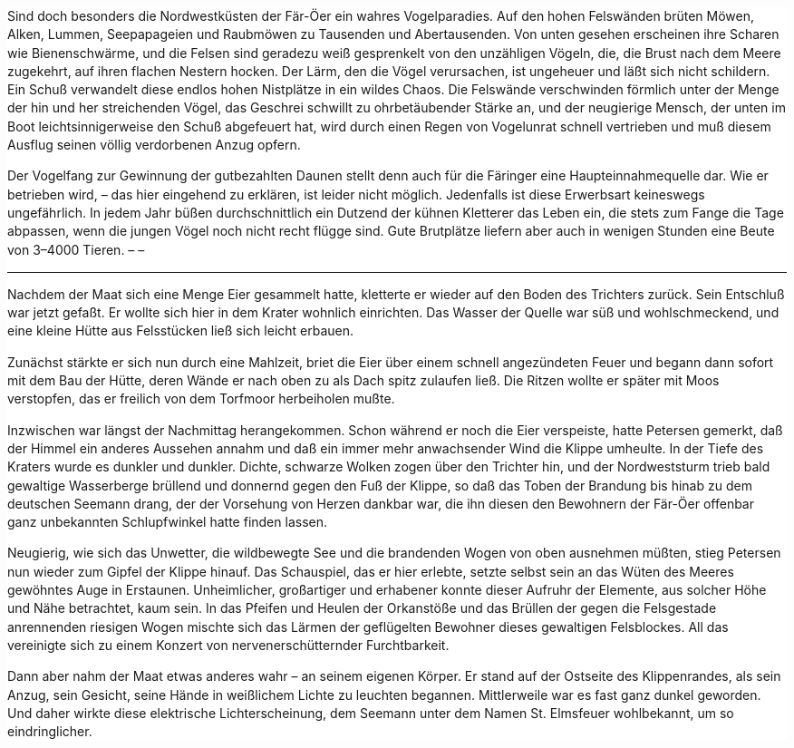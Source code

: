 Sind doch besonders die Nordwestküsten der Fär-Öer ein wahres Vogelparadies.
Auf den hohen Felswänden brüten Möwen, Alken, Lummen, Seepapageien und
Raubmöwen zu Tausenden und Abertausenden. Von unten gesehen erscheinen ihre
Scharen wie Bienenschwärme, und die Felsen sind geradezu weiß gesprenkelt von
den unzähligen Vögeln, die, die Brust nach dem Meere zugekehrt, auf ihren
flachen Nestern hocken. Der Lärm, den die Vögel verursachen, ist ungeheuer und
läßt sich nicht schildern. Ein Schuß verwandelt diese endlos hohen Nistplätze
in ein wildes Chaos. Die Felswände verschwinden förmlich unter der Menge der
hin und her streichenden Vögel, das Geschrei schwillt zu ohrbetäubender Stärke
an, und der neugierige Mensch, der unten im Boot leichtsinnigerweise den Schuß
abgefeuert hat, wird durch einen Regen von Vogelunrat schnell vertrieben und
muß diesem Ausflug seinen völlig verdorbenen Anzug opfern.

Der Vogelfang zur Gewinnung der gutbezahlten Daunen stellt denn auch für die
Färinger eine Haupteinnahmequelle dar. Wie er betrieben wird, – das hier
eingehend zu erklären, ist leider nicht möglich. Jedenfalls ist diese
Erwerbsart keineswegs ungefährlich. In jedem Jahr büßen durchschnittlich ein
Dutzend der kühnen Kletterer das Leben ein, die stets zum Fange die Tage
abpassen, wenn die jungen Vögel noch nicht recht flügge sind. Gute Brutplätze
liefern aber auch in wenigen Stunden eine Beute von 3–4000 Tieren. – –

* * *

Nachdem der Maat sich eine Menge Eier gesammelt hatte, kletterte er wieder auf
den Boden des Trichters zurück. Sein Entschluß war jetzt gefaßt. Er wollte sich
hier in dem Krater wohnlich einrichten. Das Wasser der Quelle war süß und
wohlschmeckend, und eine kleine Hütte aus Felsstücken ließ sich leicht erbauen.

Zunächst stärkte er sich nun durch eine Mahlzeit, briet die Eier über einem
schnell angezündeten Feuer und begann dann sofort mit dem Bau der Hütte, deren
Wände er nach oben zu als Dach spitz zulaufen ließ. Die Ritzen wollte er später
mit Moos verstopfen, das er freilich von dem Torfmoor herbeiholen mußte.

Inzwischen war längst der Nachmittag herangekommen. Schon während er noch die
Eier verspeiste, hatte Petersen gemerkt, daß der Himmel ein anderes Aussehen
annahm und daß ein immer mehr anwachsender Wind die Klippe umheulte. In der
Tiefe des Kraters wurde es dunkler und dunkler. Dichte, schwarze Wolken zogen
über den Trichter hin, und der Nordweststurm trieb bald gewaltige Wasserberge
brüllend und donnernd gegen den Fuß der Klippe, so daß das Toben der Brandung
bis hinab zu dem deutschen Seemann drang, der der Vorsehung von Herzen dankbar
war, die ihn diesen den Bewohnern der Fär-Öer offenbar ganz unbekannten
Schlupfwinkel hatte finden lassen.

Neugierig, wie sich das Unwetter, die wildbewegte See und die brandenden Wogen
von oben ausnehmen müßten, stieg Petersen nun wieder zum Gipfel der Klippe
hinauf. Das Schauspiel, das er hier erlebte, setzte selbst sein an das Wüten
des Meeres gewöhntes Auge in Erstaunen. Unheimlicher, großartiger und erhabener
konnte dieser Aufruhr der Elemente, aus solcher Höhe und Nähe betrachtet, kaum
sein. In das Pfeifen und Heulen der Orkanstöße und das Brüllen der gegen die
Felsgestade anrennenden riesigen Wogen mischte sich das Lärmen der geflügelten
Bewohner dieses gewaltigen Felsblockes. All das vereinigte sich zu einem
Konzert von nervenerschütternder Furchtbarkeit.

Dann aber nahm der Maat etwas anderes wahr – an seinem eigenen Körper. Er stand
auf der Ostseite des Klippenrandes, als sein Anzug, sein Gesicht, seine Hände
in weißlichem Lichte zu leuchten begannen. Mittlerweile war es fast ganz dunkel
geworden. Und daher wirkte diese elektrische Lichterscheinung, dem Seemann
unter dem Namen St. Elmsfeuer wohlbekannt, um so eindringlicher.
